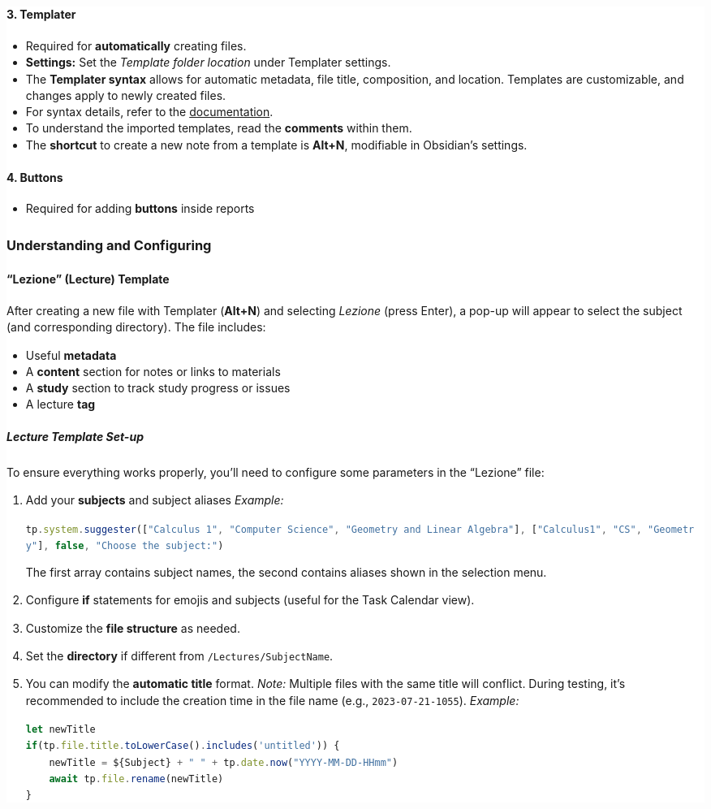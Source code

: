 #### 3. Templater

* Required for **automatically** creating files.
* **Settings:** Set the *Template folder location* under Templater settings.
* The **Templater syntax** allows for automatic metadata, file title, composition, and location. Templates are customizable, and changes apply to newly created files.
* For syntax details, refer to the [documentation](https://silentvoid13.github.io/Templater/introduction.html).
* To understand the imported templates, read the **comments** within them.
* The **shortcut** to create a new note from a template is **Alt+N**, modifiable in Obsidian’s settings.

#### 4. Buttons

* Required for adding **buttons** inside reports

### Understanding and Configuring

#### “Lezione” (Lecture) Template

After creating a new file with Templater (**Alt+N**) and selecting *Lezione* (press Enter), a pop-up will appear to select the subject (and corresponding directory).
The file includes:

* Useful **metadata**
* A **content** section for notes or links to materials
* A **study** section to track study progress or issues
* A lecture **tag**

##### Lecture Template Set-up

To ensure everything works properly, you’ll need to configure some parameters in the “Lezione” file:

1. Add your **subjects** and subject aliases
   *Example:*

   ```js
   tp.system.suggester(["Calculus 1", "Computer Science", "Geometry and Linear Algebra"], ["Calculus1", "CS", "Geometry"], false, "Choose the subject:")
   ```

   The first array contains subject names, the second contains aliases shown in the selection menu.
2. Configure **if** statements for emojis and subjects (useful for the Task Calendar view).
3. Customize the **file structure** as needed.
4. Set the **directory** if different from `/Lectures/SubjectName`.
5. You can modify the **automatic title** format.
   *Note:* Multiple files with the same title will conflict. During testing, it’s recommended to include the creation time in the file name (e.g., `2023-07-21-1055`).
   *Example:*

   ```js
   let newTitle
   if(tp.file.title.toLowerCase().includes('untitled')) {
       newTitle = ${Subject} + " " + tp.date.now("YYYY-MM-DD-HHmm")
       await tp.file.rename(newTitle)
   }
   ```
